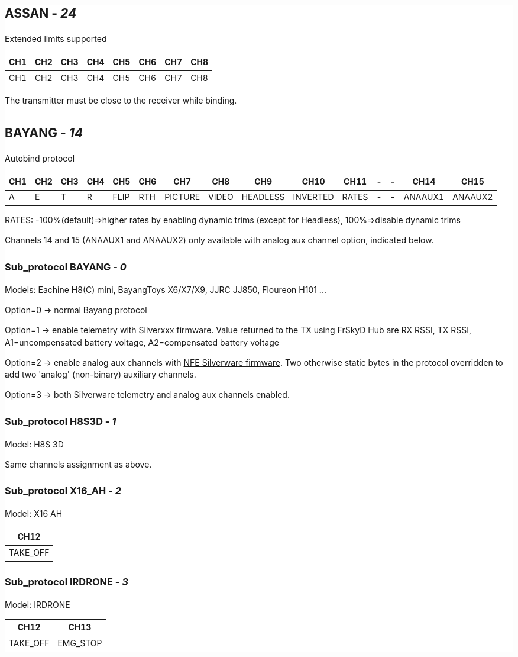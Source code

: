 ## ASSAN - *24*
Extended limits supported

CH1|CH2|CH3|CH4|CH5|CH6|CH7|CH8
---|---|---|---|---|---|---|---
CH1|CH2|CH3|CH4|CH5|CH6|CH7|CH8

The transmitter must be close to the receiver while binding.

## BAYANG - *14*
Autobind protocol

CH1|CH2|CH3|CH4|CH5|CH6|CH7|CH8|CH9|CH10|CH11|-|-|CH14|CH15
---|---|---|---|---|---|---|---|---|----|----|---|---|----|----
A|E|T|R|FLIP|RTH|PICTURE|VIDEO|HEADLESS|INVERTED|RATES|-|-|ANAAUX1|ANAAUX2

RATES: -100%(default)=>higher rates by enabling dynamic trims (except for Headless), 100%=>disable dynamic trims

Channels 14 and 15 (ANAAUX1 and ANAAUX2) only available with analog aux channel option, indicated below.

### Sub_protocol BAYANG - *0*
Models: Eachine H8(C) mini, BayangToys X6/X7/X9, JJRC JJ850, Floureon H101 ...

Option=0 -> normal Bayang protocol

Option=1 -> enable telemetry with [Silverxxx firmware](https://github.com/silver13/H101-acro/tree/master). Value returned to the TX using FrSkyD Hub are RX RSSI, TX RSSI, A1=uncompensated battery voltage, A2=compensated battery voltage

Option=2 -> enable analog aux channels with [NFE Silverware firmware](https://github.com/NotFastEnuf/NFE_Silverware). Two otherwise static bytes in the protocol overridden to add two 'analog' (non-binary) auxiliary channels.

Option=3 -> both Silverware telemetry and analog aux channels enabled.

### Sub_protocol H8S3D - *1*
Model: H8S 3D

Same channels assignment as above.

### Sub_protocol X16_AH - *2*
Model: X16 AH

CH12|
----|
TAKE_OFF|

### Sub_protocol IRDRONE - *3*
Model: IRDRONE

CH12|CH13
----|----
TAKE_OFF|EMG_STOP
